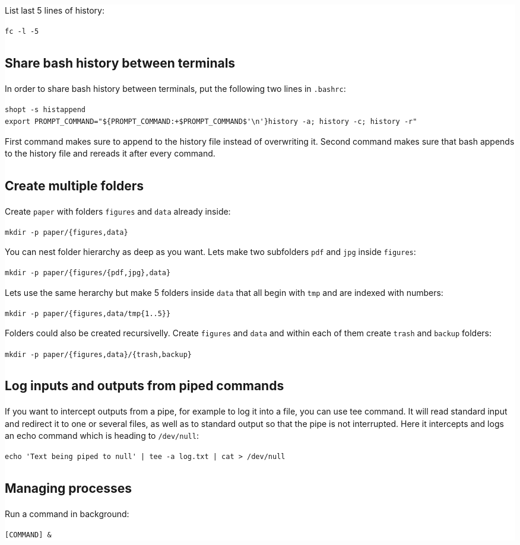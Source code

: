 List last 5 lines of history:
```
fc -l -5
```

## Share bash history between terminals

In order to share bash history between terminals, put the following two lines in `.bashrc`: 
```
shopt -s histappend
export PROMPT_COMMAND="${PROMPT_COMMAND:+$PROMPT_COMMAND$'\n'}history -a; history -c; history -r"
```

First command makes sure to append to the history file instead of overwriting it. Second command makes sure that bash appends to the history file and rereads it after every command.

## Create multiple folders

Create `paper` with folders `figures` and `data` already inside:
```
mkdir -p paper/{figures,data}
``` 

You can nest folder hierarchy as deep as you want. Lets make two subfolders `pdf` and `jpg` inside `figures`:
```
mkdir -p paper/{figures/{pdf,jpg},data}
```

Lets use the same herarchy but make 5 folders inside `data` that all begin with `tmp` and are indexed with numbers:
```
mkdir -p paper/{figures,data/tmp{1..5}}
```

Folders could also be created recursivelly. Create `figures` and `data` and within each of them create `trash` and `backup` folders:
```
mkdir -p paper/{figures,data}/{trash,backup}
```

## Log inputs and outputs from piped commands

If you want to intercept outputs from a pipe, for example to log it into a file, you can use tee command. It will read standard input and redirect it to one or several files, as well as to standard output so that the pipe is not interrupted. Here it intercepts and logs an echo command which is heading to `/dev/null`:
```
echo 'Text being piped to null' | tee -a log.txt | cat > /dev/null
```

## Managing processes

Run a command in background:
```
[COMMAND] &
```
